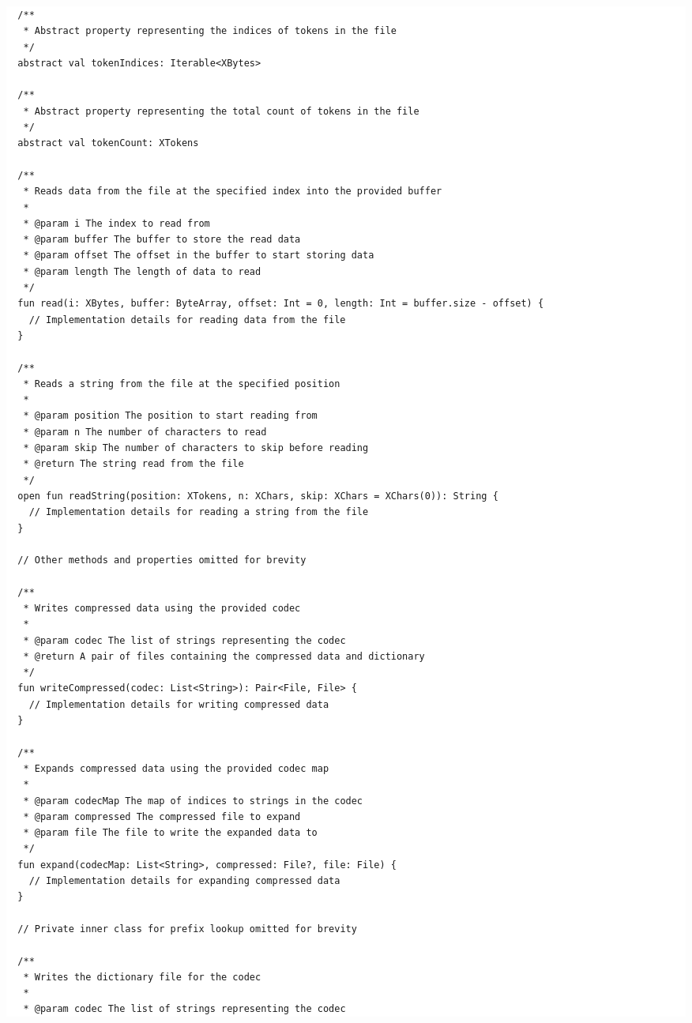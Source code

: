 ```
  /**
   * Abstract property representing the indices of tokens in the file
   */
  abstract val tokenIndices: Iterable<XBytes>

  /**
   * Abstract property representing the total count of tokens in the file
   */
  abstract val tokenCount: XTokens

  /**
   * Reads data from the file at the specified index into the provided buffer
   *
   * @param i The index to read from
   * @param buffer The buffer to store the read data
   * @param offset The offset in the buffer to start storing data
   * @param length The length of data to read
   */
  fun read(i: XBytes, buffer: ByteArray, offset: Int = 0, length: Int = buffer.size - offset) {
    // Implementation details for reading data from the file
  }

  /**
   * Reads a string from the file at the specified position
   *
   * @param position The position to start reading from
   * @param n The number of characters to read
   * @param skip The number of characters to skip before reading
   * @return The string read from the file
   */
  open fun readString(position: XTokens, n: XChars, skip: XChars = XChars(0)): String {
    // Implementation details for reading a string from the file
  }

  // Other methods and properties omitted for brevity

  /**
   * Writes compressed data using the provided codec
   *
   * @param codec The list of strings representing the codec
   * @return A pair of files containing the compressed data and dictionary
   */
  fun writeCompressed(codec: List<String>): Pair<File, File> {
    // Implementation details for writing compressed data
  }

  /**
   * Expands compressed data using the provided codec map
   *
   * @param codecMap The map of indices to strings in the codec
   * @param compressed The compressed file to expand
   * @param file The file to write the expanded data to
   */
  fun expand(codecMap: List<String>, compressed: File?, file: File) {
    // Implementation details for expanding compressed data
  }

  // Private inner class for prefix lookup omitted for brevity

  /**
   * Writes the dictionary file for the codec
   *
   * @param codec The list of strings representing the codec
```